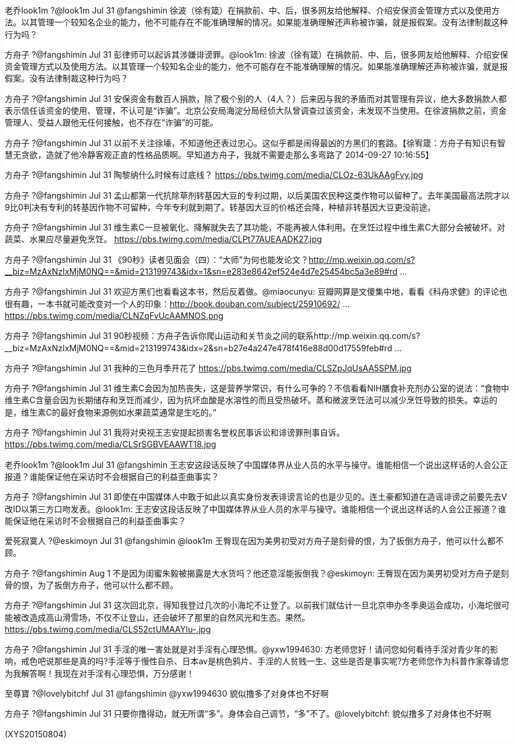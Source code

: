 老乔look1m ?@look1m  Jul 31 @fangshimin 徐波（徐有箴）在捐款前、中、后，很多网友给他解释、介绍安保资金管理方式以及使用方法。以其管理一个较知名企业的能力，他不可能存在不能准确理解的情况。如果能准确理解还声称被诈骗，就是报假案。没有法律制裁这种行为吗？

方舟子 ?@fangshimin  Jul 31 彭律师可以起诉其涉嫌诽谤罪。@look1m: 徐波（徐有箴）在捐款前、中、后，很多网友给他解释、介绍安保资金管理方式以及使用方法。以其管理一个较知名企业的能力，他不可能存在不能准确理解的情况。如果能准确理解还声称被诈骗，就是报假案。没有法律制裁这种行为吗？

方舟子 ?@fangshimin  Jul 31 安保资金有数百人捐款，除了极个别的人（4人？）后来因与我的矛盾而对其管理有异议，绝大多数捐款人都表示信任该资金的使用、管理，不认可是“诈骗”。北京公安局海淀分局经侦大队曾调查过该资金，未发现不当使用。在徐波捐款之前，资金管理人、受益人跟他无任何接触，也不存在“诈骗”的可能。

方舟子 ?@fangshimin  Jul 31 以前不关注徐壕，不知道他还表过忠心。这似乎都是闹得最凶的方黑们的套路。【徐宥箴：方舟子有知识有智慧无贪欲，造就了他冷静客观正直的性格品质啊。早知道方舟子，我就不需要走那么多弯路了 2014-09-27 10:16:55】

方舟子 ?@fangshimin  Jul 31 陶黎纳什么时候有过底线？ https://pbs.twimg.com/media/CLOz-63UkAAgFvy.jpg

方舟子 ?@fangshimin  Jul 31 孟山都第一代抗除草剂转基因大豆的专利过期，以后美国农民种这类作物可以留种了。去年美国最高法院才以9比0判决有专利的转基因作物不可留种，今年专利就到期了。转基因大豆的价格还会降，种植非转基因大豆更没前途。

方舟子 ?@fangshimin  Jul 31 维生素C一旦被氧化、降解就失去了其功能，不能再被人体利用。在烹饪过程中维生素C大部分会被破坏。对蔬菜、水果应尽量避免烹饪。 https://pbs.twimg.com/media/CLPt77AUEAADK27.jpg

方舟子 ?@fangshimin  Jul 31 《90秒》读者见面会（四）：“大师”为何也能发论文？http://mp.weixin.qq.com/s?__biz=MzAxNzIxMjM0NQ==&mid=213199743&idx=1&sn=e283e8642ef524e4d7e25454bc5a3e89#rd …

方舟子 ?@fangshimin  Jul 31 欢迎方黑们也看看这本书，然后反着做。@miaocunyu: 豆瓣网算是文傻集中地，看看《科舟求健》的评论也很有趣，一本书就可能改变对一个人的印象：http://book.douban.com/subject/25910692/ … https://pbs.twimg.com/media/CLNZqFvUcAAMNOS.png

方舟子 ?@fangshimin  Jul 31 90秒视频：方舟子告诉你爬山运动和关节炎之间的联系http://mp.weixin.qq.com/s?__biz=MzAxNzIxMjM0NQ==&mid=213199743&idx=2&sn=b27e4a247e478f416e88d00d17559feb#rd …

方舟子 ?@fangshimin  Jul 31 我种的三色月季开花了 https://pbs.twimg.com/media/CLSZpJqUsAA5SPM.jpg

方舟子 ?@fangshimin  Jul 31 维生素C会因为加热丧失，这是营养学常识，有什么可争的？不信看看NIH膳食补充剂办公室的说法：“食物中维生素C含量会因为长期储存和烹饪而减少，因为抗坏血酸是水溶性的而且受热破坏。蒸和微波烹饪法可以减少烹饪导致的损失。幸运的是，维生素C的最好食物来源例如水果蔬菜通常是生吃的。”

方舟子 ?@fangshimin  Jul 31 我将对央视王志安提起损害名誉权民事诉讼和诽谤罪刑事自诉。 https://pbs.twimg.com/media/CLSrSGBVEAAWT18.jpg

老乔look1m ?@look1m  Jul 31 @fangshimin 王志安这段话反映了中国媒体界从业人员的水平与操守。谁能相信一个说出这样话的人会公正报道？谁能保证他在采访时不会根据自己的利益歪曲事实？

方舟子 ?@fangshimin  Jul 31 即使在中国媒体人中敢于如此以真实身份发表诽谤言论的也是少见的。连土豪都知道在造谣诽谤之前要先去V改ID以第三方口吻发表。@look1m: 王志安这段话反映了中国媒体界从业人员的水平与操守。谁能相信一个说出这样话的人会公正报道？谁能保证他在采访时不会根据自己的利益歪曲事实？

爱死寂寞人 ?@eskimoyn  Jul 31 @fangshimin @look1m 王臀现在因为美男初受对方舟子是刻骨的恨，为了扳倒方舟子，他可以什么都不顾。

方舟子 ?@fangshimin  Aug 1 不是因为闺蜜朱毅被揭露是大水货吗？他还意淫能扳倒我？@eskimoyn: 王臀现在因为美男初受对方舟子是刻骨的恨，为了扳倒方舟子，他可以什么都不顾。

方舟子 ?@fangshimin  Jul 31 这次回北京，得知我登过几次的小海坨不让登了。以前我们就估计一旦北京申办冬季奥运会成功，小海坨很可能被改造成高山滑雪场，不仅不让登山，还会破坏了那里的自然风光和生态。果然。 https://pbs.twimg.com/media/CLS52ctUMAAYIu-.jpg

方舟子 ?@fangshimin  Jul 31 手淫的唯一害处就是对手淫有心理恐惧。@yxw1994630: 方老师您好！请问您如何看待手淫对青少年的影响，戒色吧说那些是真的吗?手淫等于慢性自杀、日本av是桃色鸦片、手淫的人贫贱一生、这些是否是事实呢?方老师您作为科普作家尊请您为我解答啊！我现在对手淫有心理恐惧，万分感谢！

至尊寶 ?@lovelybitchf  Jul 31 @fangshimin @yxw1994630 貌似撸多了对身体也不好啊

方舟子 ?@fangshimin  Jul 31 只要你撸得动，就无所谓“多”。身体会自己调节，“多”不了。@lovelybitchf: 貌似撸多了对身体也不好啊

(XYS20150804)

